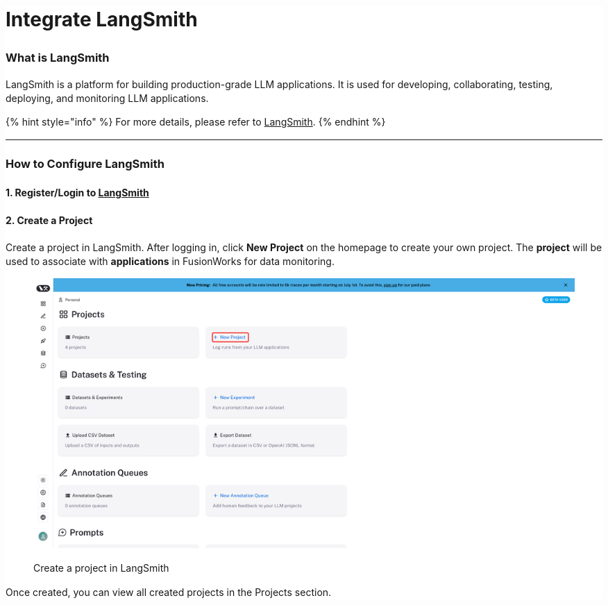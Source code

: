 # Integrate LangSmith

### What is LangSmith

LangSmith is a platform for building production-grade LLM applications. It is used for developing, collaborating, testing, deploying, and monitoring LLM applications.

{% hint style="info" %}
For more details, please refer to [LangSmith](https://www.langchain.com/langsmith).
{% endhint %}

***

### How to Configure LangSmith

#### 1. Register/Login to [LangSmith](https://www.langchain.com/langsmith)

#### 2. Create a Project

Create a project in LangSmith. After logging in, click **New Project** on the homepage to create your own project. The **project** will be used to associate with **applications** in FusionWorks for data monitoring.

<figure><img src="/en/.gitbook/assets/guides/monitoring/integrate_external_ops_tools/integrate-langsmith/image (3) (1).png" alt=""><figcaption><p>Create a project in LangSmith</p></figcaption></figure>

Once created, you can view all created projects in the Projects section.

